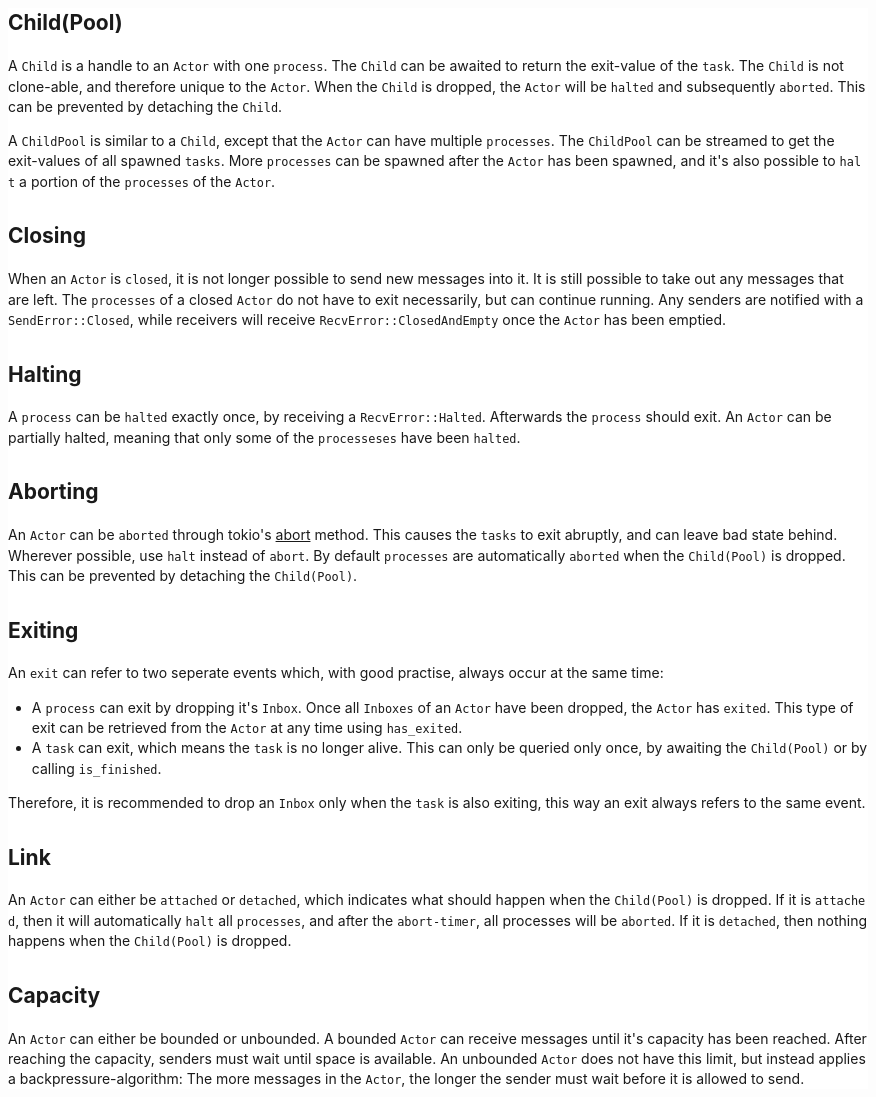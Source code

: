## Child(Pool)
A `Child` is a handle to an `Actor` with one `process`. The `Child` can be awaited to return the exit-value of the `task`. The `Child` is not clone-able, and therefore unique to the `Actor`. When the `Child` is dropped, the `Actor` will be `halted` and subsequently `aborted`. This can be prevented by detaching the `Child`. 

A `ChildPool` is similar to a `Child`, except that the `Actor` can have multiple `processes`. The `ChildPool` can be streamed to get the exit-values of all spawned `tasks`. More `processes` can be spawned after the `Actor` has been spawned, and it's also possible to `halt` a portion of the `processes` of the `Actor`.

## Closing
When an `Actor` is `closed`, it is not longer possible to send new messages into it. It is still possible to take out any messages that are left. The `processes` of a closed `Actor` do not have to exit necessarily, but can continue running. Any senders are notified with a `SendError::Closed`, while receivers will receive `RecvError::ClosedAndEmpty` once the `Actor` has been emptied.

## Halting
A `process` can be `halted` exactly once, by receiving a `RecvError::Halted`. Afterwards the `process` should exit. An `Actor` can be partially halted, meaning that only some of the `processeses` have been `halted`.

## Aborting
An `Actor` can be `aborted` through tokio's [abort](https://docs.rs/tokio/latest/tokio/task/struct.JoinHandle.html#method.abort) method. This causes the `tasks` to exit abruptly, and can leave bad state behind. Wherever possible, use `halt` instead of `abort`. By default `processes` are automatically `aborted` when the `Child(Pool)` is dropped. This can be prevented by detaching the `Child(Pool)`.

## Exiting
An `exit` can refer to two seperate events which, with good practise, always occur at the same time:
* A `process` can exit by dropping it's `Inbox`. Once all `Inboxes` of an `Actor` have been dropped, the `Actor` has `exited`. This type of exit can be retrieved from the `Actor` at any time using `has_exited`.
* A `task` can exit, which means the `task` is no longer alive. This can only be queried only once, by awaiting the `Child(Pool)` or by calling `is_finished`. 

Therefore, it is recommended to drop an `Inbox` only when the `task` is also exiting, this way an exit always refers to the same event.

## Link
An `Actor` can either be `attached` or `detached`, which indicates what should happen when the `Child(Pool)` is dropped. If it is `attached`, then it will automatically `halt` all `processes`, and after the `abort-timer`, all processes will be `aborted`. If it is `detached`, then nothing happens when the `Child(Pool)` is dropped.

## Capacity
An `Actor` can either be bounded or unbounded. A bounded `Actor` can receive messages until it's capacity has been reached. After reaching the capacity, senders must wait until space is available. An unbounded `Actor` does not have this limit, but instead applies a backpressure-algorithm: The more messages in the `Actor`, the longer the sender must wait before it is allowed to send. 
